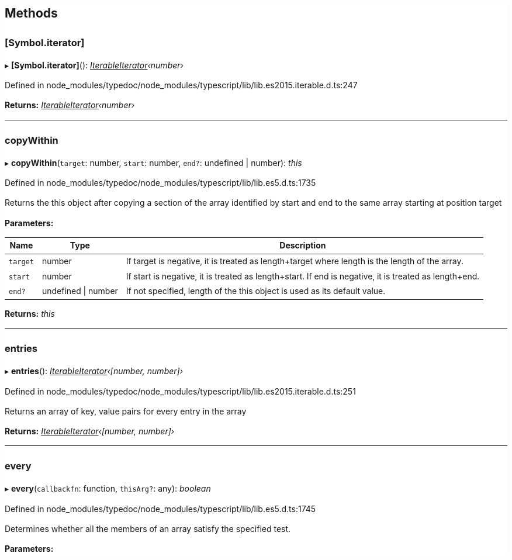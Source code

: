 ## Methods

###  [Symbol.iterator]

▸ **[Symbol.iterator]**(): *[IterableIterator](iterableiterator.md)‹number›*

Defined in node_modules/typedoc/node_modules/typescript/lib/lib.es2015.iterable.d.ts:247

**Returns:** *[IterableIterator](iterableiterator.md)‹number›*

___

###  copyWithin

▸ **copyWithin**(`target`: number, `start`: number, `end?`: undefined | number): *this*

Defined in node_modules/typedoc/node_modules/typescript/lib/lib.es5.d.ts:1735

Returns the this object after copying a section of the array identified by start and end
to the same array starting at position target

**Parameters:**

Name | Type | Description |
------ | ------ | ------ |
`target` | number | If target is negative, it is treated as length+target where length is the length of the array. |
`start` | number | If start is negative, it is treated as length+start. If end is negative, it is treated as length+end. |
`end?` | undefined &#124; number | If not specified, length of the this object is used as its default value.  |

**Returns:** *this*

___

###  entries

▸ **entries**(): *[IterableIterator](iterableiterator.md)‹[number, number]›*

Defined in node_modules/typedoc/node_modules/typescript/lib/lib.es2015.iterable.d.ts:251

Returns an array of key, value pairs for every entry in the array

**Returns:** *[IterableIterator](iterableiterator.md)‹[number, number]›*

___

###  every

▸ **every**(`callbackfn`: function, `thisArg?`: any): *boolean*

Defined in node_modules/typedoc/node_modules/typescript/lib/lib.es5.d.ts:1745

Determines whether all the members of an array satisfy the specified test.

**Parameters:**
